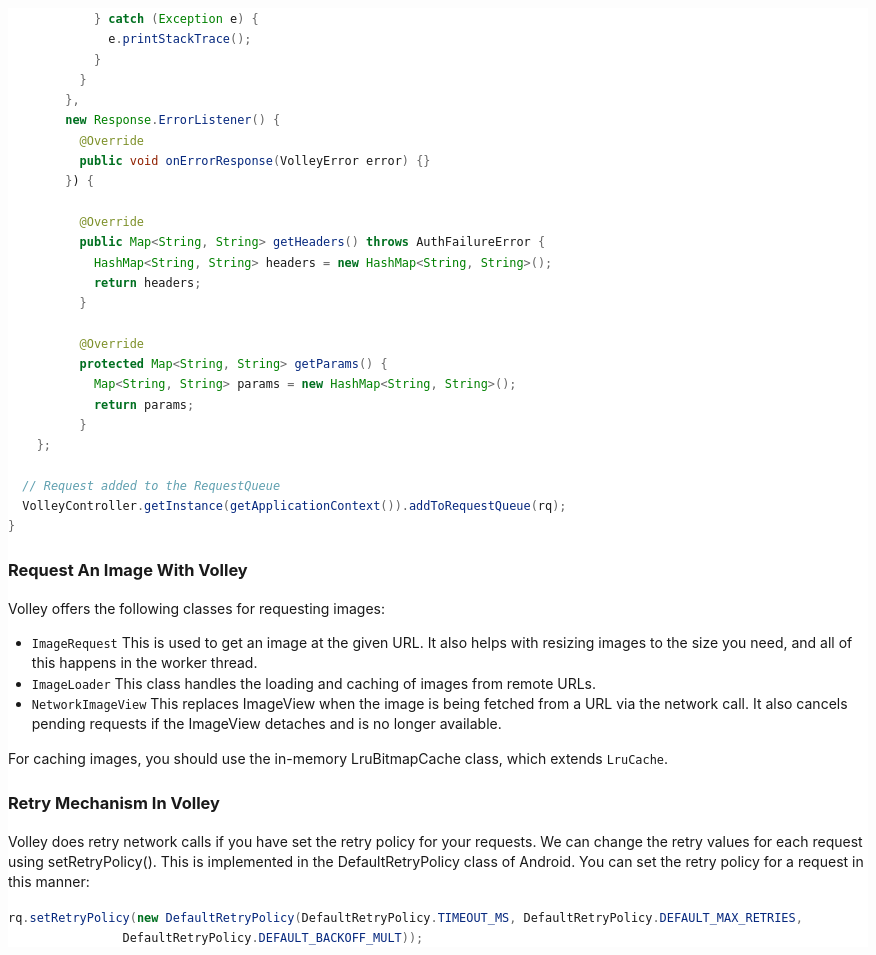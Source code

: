~~~ java
            } catch (Exception e) {
              e.printStackTrace();
            }
          }
        },
        new Response.ErrorListener() {
          @Override
          public void onErrorResponse(VolleyError error) {}
        }) {

          @Override
          public Map<String, String> getHeaders() throws AuthFailureError {
            HashMap<String, String> headers = new HashMap<String, String>();
            return headers;
          }

          @Override
          protected Map<String, String> getParams() {
            Map<String, String> params = new HashMap<String, String>();
            return params;
          }
    };

  // Request added to the RequestQueue
  VolleyController.getInstance(getApplicationContext()).addToRequestQueue(rq);
}
~~~



### Request An Image With Volley

Volley offers the following classes for requesting images:

* `ImageRequest` This is used to get an image at the given URL. It also helps with resizing images to the size you need, and all of this happens in the worker thread.
* `ImageLoader` This class handles the loading and caching of images from remote URLs.
* `NetworkImageView` This replaces ImageView when the image is being fetched from a URL via the network call. It also cancels pending requests if the ImageView detaches and is no longer available.


For caching images, you should use the in-memory LruBitmapCache class, which extends `LruCache`.




### Retry Mechanism In Volley

Volley does retry network calls if you have set the retry policy for your requests. We can change the retry values for each request using setRetryPolicy(). This is implemented in the DefaultRetryPolicy class of Android. You can set the retry policy for a request in this manner:

~~~ java
rq.setRetryPolicy(new DefaultRetryPolicy(DefaultRetryPolicy.TIMEOUT_MS, DefaultRetryPolicy.DEFAULT_MAX_RETRIES,
                DefaultRetryPolicy.DEFAULT_BACKOFF_MULT));
~~~

